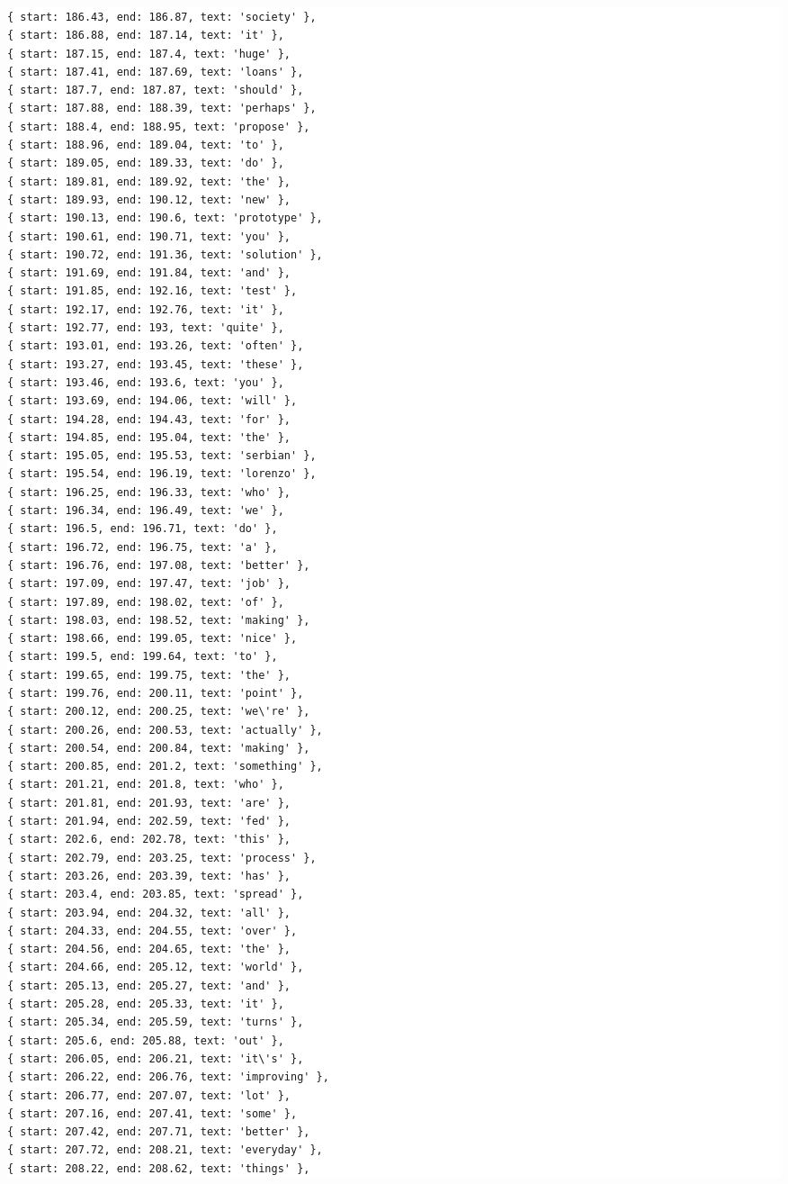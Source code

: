     { start: 186.43, end: 186.87, text: 'society' },
    { start: 186.88, end: 187.14, text: 'it' },
    { start: 187.15, end: 187.4, text: 'huge' },
    { start: 187.41, end: 187.69, text: 'loans' },
    { start: 187.7, end: 187.87, text: 'should' },
    { start: 187.88, end: 188.39, text: 'perhaps' },
    { start: 188.4, end: 188.95, text: 'propose' },
    { start: 188.96, end: 189.04, text: 'to' },
    { start: 189.05, end: 189.33, text: 'do' },
    { start: 189.81, end: 189.92, text: 'the' },
    { start: 189.93, end: 190.12, text: 'new' },
    { start: 190.13, end: 190.6, text: 'prototype' },
    { start: 190.61, end: 190.71, text: 'you' },
    { start: 190.72, end: 191.36, text: 'solution' },
    { start: 191.69, end: 191.84, text: 'and' },
    { start: 191.85, end: 192.16, text: 'test' },
    { start: 192.17, end: 192.76, text: 'it' },
    { start: 192.77, end: 193, text: 'quite' },
    { start: 193.01, end: 193.26, text: 'often' },
    { start: 193.27, end: 193.45, text: 'these' },
    { start: 193.46, end: 193.6, text: 'you' },
    { start: 193.69, end: 194.06, text: 'will' },
    { start: 194.28, end: 194.43, text: 'for' },
    { start: 194.85, end: 195.04, text: 'the' },
    { start: 195.05, end: 195.53, text: 'serbian' },
    { start: 195.54, end: 196.19, text: 'lorenzo' },
    { start: 196.25, end: 196.33, text: 'who' },
    { start: 196.34, end: 196.49, text: 'we' },
    { start: 196.5, end: 196.71, text: 'do' },
    { start: 196.72, end: 196.75, text: 'a' },
    { start: 196.76, end: 197.08, text: 'better' },
    { start: 197.09, end: 197.47, text: 'job' },
    { start: 197.89, end: 198.02, text: 'of' },
    { start: 198.03, end: 198.52, text: 'making' },
    { start: 198.66, end: 199.05, text: 'nice' },
    { start: 199.5, end: 199.64, text: 'to' },
    { start: 199.65, end: 199.75, text: 'the' },
    { start: 199.76, end: 200.11, text: 'point' },
    { start: 200.12, end: 200.25, text: 'we\'re' },
    { start: 200.26, end: 200.53, text: 'actually' },
    { start: 200.54, end: 200.84, text: 'making' },
    { start: 200.85, end: 201.2, text: 'something' },
    { start: 201.21, end: 201.8, text: 'who' },
    { start: 201.81, end: 201.93, text: 'are' },
    { start: 201.94, end: 202.59, text: 'fed' },
    { start: 202.6, end: 202.78, text: 'this' },
    { start: 202.79, end: 203.25, text: 'process' },
    { start: 203.26, end: 203.39, text: 'has' },
    { start: 203.4, end: 203.85, text: 'spread' },
    { start: 203.94, end: 204.32, text: 'all' },
    { start: 204.33, end: 204.55, text: 'over' },
    { start: 204.56, end: 204.65, text: 'the' },
    { start: 204.66, end: 205.12, text: 'world' },
    { start: 205.13, end: 205.27, text: 'and' },
    { start: 205.28, end: 205.33, text: 'it' },
    { start: 205.34, end: 205.59, text: 'turns' },
    { start: 205.6, end: 205.88, text: 'out' },
    { start: 206.05, end: 206.21, text: 'it\'s' },
    { start: 206.22, end: 206.76, text: 'improving' },
    { start: 206.77, end: 207.07, text: 'lot' },
    { start: 207.16, end: 207.41, text: 'some' },
    { start: 207.42, end: 207.71, text: 'better' },
    { start: 207.72, end: 208.21, text: 'everyday' },
    { start: 208.22, end: 208.62, text: 'things' },